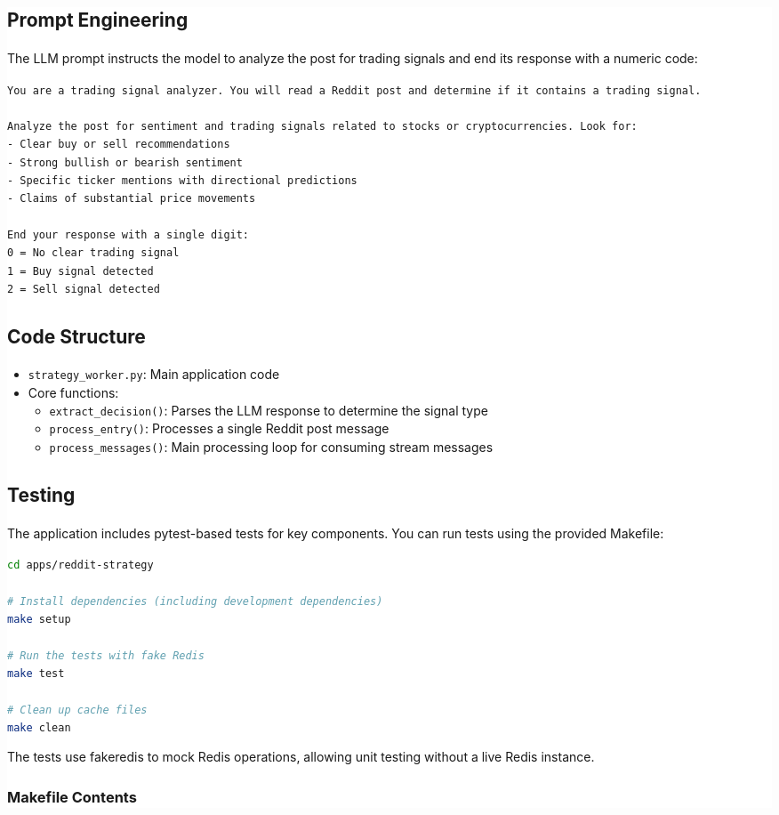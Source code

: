 ## Prompt Engineering

The LLM prompt instructs the model to analyze the post for trading signals and end its response with a numeric code:

```
You are a trading signal analyzer. You will read a Reddit post and determine if it contains a trading signal.

Analyze the post for sentiment and trading signals related to stocks or cryptocurrencies. Look for:
- Clear buy or sell recommendations
- Strong bullish or bearish sentiment
- Specific ticker mentions with directional predictions
- Claims of substantial price movements

End your response with a single digit:
0 = No clear trading signal
1 = Buy signal detected
2 = Sell signal detected
```

## Code Structure

- `strategy_worker.py`: Main application code
- Core functions:
  - `extract_decision()`: Parses the LLM response to determine the signal type
  - `process_entry()`: Processes a single Reddit post message
  - `process_messages()`: Main processing loop for consuming stream messages

## Testing

The application includes pytest-based tests for key components. You can run tests using the provided Makefile:

```bash
cd apps/reddit-strategy

# Install dependencies (including development dependencies)
make setup

# Run the tests with fake Redis
make test

# Clean up cache files
make clean
```

The tests use fakeredis to mock Redis operations, allowing unit testing without a live Redis instance.

### Makefile Contents
